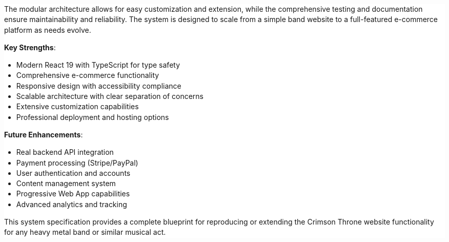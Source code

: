 The modular architecture allows for easy customization and extension, while the comprehensive testing and documentation ensure maintainability and reliability. The system is designed to scale from a simple band website to a full-featured e-commerce platform as needs evolve.

**Key Strengths**:
- Modern React 19 with TypeScript for type safety
- Comprehensive e-commerce functionality
- Responsive design with accessibility compliance
- Scalable architecture with clear separation of concerns
- Extensive customization capabilities
- Professional deployment and hosting options

**Future Enhancements**:
- Real backend API integration
- Payment processing (Stripe/PayPal)
- User authentication and accounts
- Content management system
- Progressive Web App capabilities
- Advanced analytics and tracking

This system specification provides a complete blueprint for reproducing or extending the Crimson Throne website functionality for any heavy metal band or similar musical act.